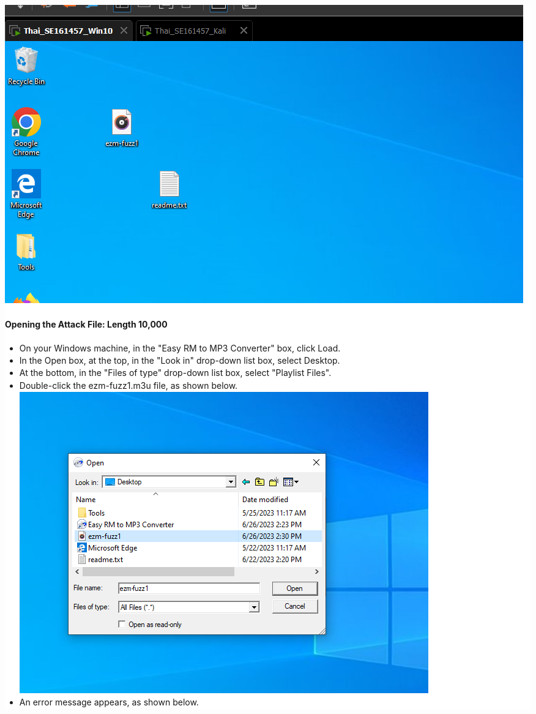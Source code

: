   ![Picture](../11.%20Windows%20Buffer%20Overflows/Image/6.png)

#### Opening the Attack File: Length 10,000

- On your Windows machine, in the "Easy RM to MP3 Converter" box, click Load.
- In the Open box, at the top, in the "Look in" drop-down list box, select Desktop.
- At the bottom, in the "Files of type" drop-down list box, select "Playlist Files".
- Double-click the ezm-fuzz1.m3u file, as shown below.
  ![Picture](../11.%20Windows%20Buffer%20Overflows/Image/7.png)
- An error message appears, as shown below.